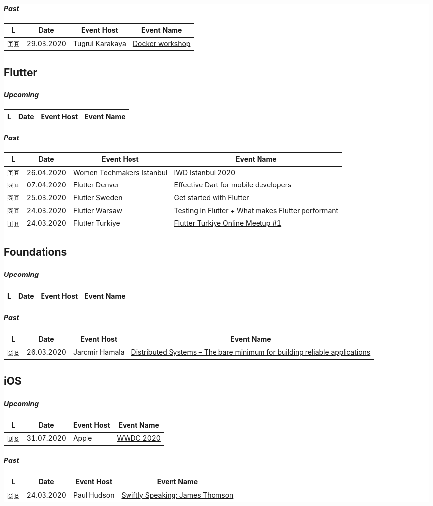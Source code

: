 #### *Past*
| L | Date | Event Host | Event Name | 
| --- | --- | --- | --- | 
| :tr: | 29.03.2020 | Tugrul Karakaya | [Docker workshop](https://www.eventbrite.co.uk/e/docker-workshop-tickets-100422386060?aff=ebdssbonlinesearch) |

## Flutter
#### *Upcoming*
| L | Date | Event Host | Event Name | 
| --- | --- | --- | --- | 


#### *Past*
| L | Date | Event Host | Event Name | 
| --- | --- | --- | --- | 
| :tr: | 26.04.2020 | Women Techmakers Istanbul | [IWD Istanbul 2020](https://gdg.ist/iwd20) |
| :uk: | 07.04.2020 | Flutter Denver | [Effective Dart for mobile developers](https://www.meetup.com/Flutter-Denver/events/269189678) |
| :uk: | 25.03.2020 | Flutter Sweden | [Get started with Flutter](https://www.youtube.com/watch?v=tTqTtzqxzvM&feature=youtu.be) |
| :uk: | 24.03.2020 | Flutter Warsaw | [Testing in Flutter + What makes Flutter performant](https://zoom.us/j/107931099) |
| :tr: | 24.03.2020 | Flutter Turkiye | [Flutter Turkiye Online Meetup #1](https://www.youtube.com/watch?v=UhmHNORQY4s&feature=youtu.be) |


## Foundations
#### *Upcoming*
| L | Date | Event Host | Event Name | 
| --- | --- | --- | --- | 

#### *Past*
| L | Date | Event Host | Event Name | 
| --- | --- | --- | --- | 
| :uk: | 26.03.2020 | Jaromir Hamala | [Distributed Systems – The bare minimum for building reliable applications](https://hazelcast.com/resources/tech-talk-distributed-systems/) |


## iOS
#### *Upcoming*
| L | Date | Event Host | Event Name | 
| --- | --- | --- | --- | 
| :us: | 31.07.2020 | Apple | [WWDC 2020](https://www.apple.com/newsroom/2020/03/apples-wwdc-2020-kicks-off-in-june-with-an-all-new-online-format) |

#### *Past*
| L | Date | Event Host | Event Name | 
| --- | --- | --- | --- | 
| :uk: | 24.03.2020 | Paul Hudson | [Swiftly Speaking: James Thomson](https://www.youtube.com/watch?v=-wZGaDajQk4) |

